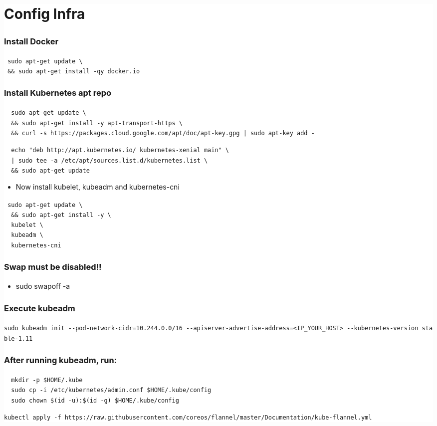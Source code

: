 # Config Infra

### Install Docker
```
 sudo apt-get update \ 
 && sudo apt-get install -qy docker.io
```

### Install Kubernetes apt repo
```
  sudo apt-get update \
  && sudo apt-get install -y apt-transport-https \
  && curl -s https://packages.cloud.google.com/apt/doc/apt-key.gpg | sudo apt-key add -
```

```
  echo "deb http://apt.kubernetes.io/ kubernetes-xenial main" \
  | sudo tee -a /etc/apt/sources.list.d/kubernetes.list \
  && sudo apt-get update 
```
- Now install kubelet, kubeadm and kubernetes-cni

```
 sudo apt-get update \
  && sudo apt-get install -y \
  kubelet \
  kubeadm \
  kubernetes-cni
```

### Swap must be disabled!!

- sudo swapoff -a

### Execute kubeadm

```
sudo kubeadm init --pod-network-cidr=10.244.0.0/16 --apiserver-advertise-address=<IP_YOUR_HOST> --kubernetes-version stable-1.11
```

### After running kubeadm, run:

```
  mkdir -p $HOME/.kube
  sudo cp -i /etc/kubernetes/admin.conf $HOME/.kube/config
  sudo chown $(id -u):$(id -g) $HOME/.kube/config
```

```
kubectl apply -f https://raw.githubusercontent.com/coreos/flannel/master/Documentation/kube-flannel.yml
```
